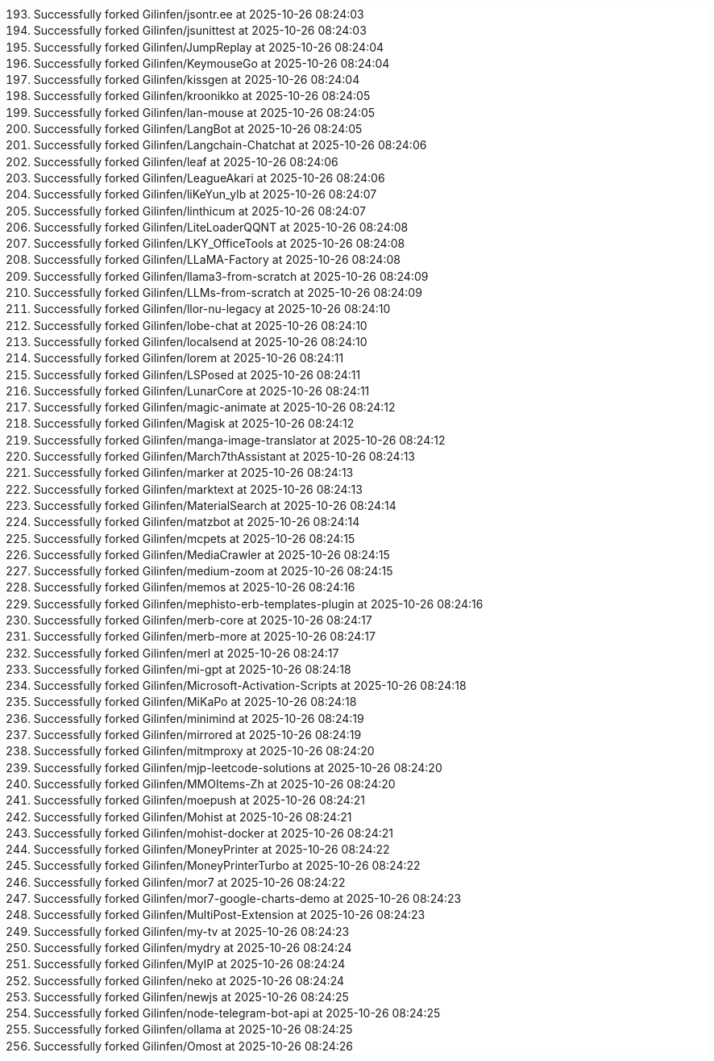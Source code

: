 193. Successfully forked Gilinfen/jsontr.ee at 2025-10-26 08:24:03
194. Successfully forked Gilinfen/jsunittest at 2025-10-26 08:24:03
195. Successfully forked Gilinfen/JumpReplay at 2025-10-26 08:24:04
196. Successfully forked Gilinfen/KeymouseGo at 2025-10-26 08:24:04
197. Successfully forked Gilinfen/kissgen at 2025-10-26 08:24:04
198. Successfully forked Gilinfen/kroonikko at 2025-10-26 08:24:05
199. Successfully forked Gilinfen/lan-mouse at 2025-10-26 08:24:05
200. Successfully forked Gilinfen/LangBot at 2025-10-26 08:24:05
201. Successfully forked Gilinfen/Langchain-Chatchat at 2025-10-26 08:24:06
202. Successfully forked Gilinfen/leaf at 2025-10-26 08:24:06
203. Successfully forked Gilinfen/LeagueAkari at 2025-10-26 08:24:06
204. Successfully forked Gilinfen/liKeYun_ylb at 2025-10-26 08:24:07
205. Successfully forked Gilinfen/linthicum at 2025-10-26 08:24:07
206. Successfully forked Gilinfen/LiteLoaderQQNT at 2025-10-26 08:24:08
207. Successfully forked Gilinfen/LKY_OfficeTools at 2025-10-26 08:24:08
208. Successfully forked Gilinfen/LLaMA-Factory at 2025-10-26 08:24:08
209. Successfully forked Gilinfen/llama3-from-scratch at 2025-10-26 08:24:09
210. Successfully forked Gilinfen/LLMs-from-scratch at 2025-10-26 08:24:09
211. Successfully forked Gilinfen/llor-nu-legacy at 2025-10-26 08:24:10
212. Successfully forked Gilinfen/lobe-chat at 2025-10-26 08:24:10
213. Successfully forked Gilinfen/localsend at 2025-10-26 08:24:10
214. Successfully forked Gilinfen/lorem at 2025-10-26 08:24:11
215. Successfully forked Gilinfen/LSPosed at 2025-10-26 08:24:11
216. Successfully forked Gilinfen/LunarCore at 2025-10-26 08:24:11
217. Successfully forked Gilinfen/magic-animate at 2025-10-26 08:24:12
218. Successfully forked Gilinfen/Magisk at 2025-10-26 08:24:12
219. Successfully forked Gilinfen/manga-image-translator at 2025-10-26 08:24:12
220. Successfully forked Gilinfen/March7thAssistant at 2025-10-26 08:24:13
221. Successfully forked Gilinfen/marker at 2025-10-26 08:24:13
222. Successfully forked Gilinfen/marktext at 2025-10-26 08:24:13
223. Successfully forked Gilinfen/MaterialSearch at 2025-10-26 08:24:14
224. Successfully forked Gilinfen/matzbot at 2025-10-26 08:24:14
225. Successfully forked Gilinfen/mcpets at 2025-10-26 08:24:15
226. Successfully forked Gilinfen/MediaCrawler at 2025-10-26 08:24:15
227. Successfully forked Gilinfen/medium-zoom at 2025-10-26 08:24:15
228. Successfully forked Gilinfen/memos at 2025-10-26 08:24:16
229. Successfully forked Gilinfen/mephisto-erb-templates-plugin at 2025-10-26 08:24:16
230. Successfully forked Gilinfen/merb-core at 2025-10-26 08:24:17
231. Successfully forked Gilinfen/merb-more at 2025-10-26 08:24:17
232. Successfully forked Gilinfen/merl at 2025-10-26 08:24:17
233. Successfully forked Gilinfen/mi-gpt at 2025-10-26 08:24:18
234. Successfully forked Gilinfen/Microsoft-Activation-Scripts at 2025-10-26 08:24:18
235. Successfully forked Gilinfen/MiKaPo at 2025-10-26 08:24:18
236. Successfully forked Gilinfen/minimind at 2025-10-26 08:24:19
237. Successfully forked Gilinfen/mirrored at 2025-10-26 08:24:19
238. Successfully forked Gilinfen/mitmproxy at 2025-10-26 08:24:20
239. Successfully forked Gilinfen/mjp-leetcode-solutions at 2025-10-26 08:24:20
240. Successfully forked Gilinfen/MMOItems-Zh at 2025-10-26 08:24:20
241. Successfully forked Gilinfen/moepush at 2025-10-26 08:24:21
242. Successfully forked Gilinfen/Mohist at 2025-10-26 08:24:21
243. Successfully forked Gilinfen/mohist-docker at 2025-10-26 08:24:21
244. Successfully forked Gilinfen/MoneyPrinter at 2025-10-26 08:24:22
245. Successfully forked Gilinfen/MoneyPrinterTurbo at 2025-10-26 08:24:22
246. Successfully forked Gilinfen/mor7 at 2025-10-26 08:24:22
247. Successfully forked Gilinfen/mor7-google-charts-demo at 2025-10-26 08:24:23
248. Successfully forked Gilinfen/MultiPost-Extension at 2025-10-26 08:24:23
249. Successfully forked Gilinfen/my-tv at 2025-10-26 08:24:23
250. Successfully forked Gilinfen/mydry at 2025-10-26 08:24:24
251. Successfully forked Gilinfen/MyIP at 2025-10-26 08:24:24
252. Successfully forked Gilinfen/neko at 2025-10-26 08:24:24
253. Successfully forked Gilinfen/newjs at 2025-10-26 08:24:25
254. Successfully forked Gilinfen/node-telegram-bot-api at 2025-10-26 08:24:25
255. Successfully forked Gilinfen/ollama at 2025-10-26 08:24:25
256. Successfully forked Gilinfen/Omost at 2025-10-26 08:24:26